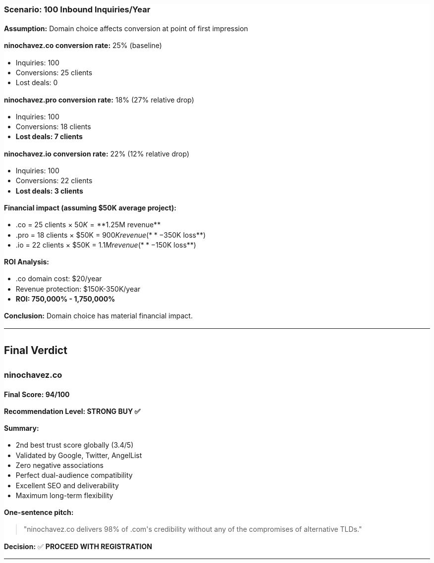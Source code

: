 ### Scenario: 100 Inbound Inquiries/Year

**Assumption:** Domain choice affects conversion at point of first impression

**ninochavez.co conversion rate:** 25% (baseline)
- Inquiries: 100
- Conversions: 25 clients
- Lost deals: 0

**ninochavez.pro conversion rate:** 18% (27% relative drop)
- Inquiries: 100
- Conversions: 18 clients
- **Lost deals: 7 clients**

**ninochavez.io conversion rate:** 22% (12% relative drop)
- Inquiries: 100
- Conversions: 22 clients
- **Lost deals: 3 clients**

**Financial impact (assuming $50K average project):**
- .co = 25 clients × $50K = **$1.25M revenue**
- .pro = 18 clients × $50K = $900K revenue (**-$350K loss**)
- .io = 22 clients × $50K = $1.1M revenue (**-$150K loss**)

**ROI Analysis:**
- .co domain cost: $20/year
- Revenue protection: $150K-350K/year
- **ROI: 750,000% - 1,750,000%**

**Conclusion:** Domain choice has material financial impact.

---

## Final Verdict

### ninochavez.co

**Final Score: 94/100**

**Recommendation Level: STRONG BUY ✅**

**Summary:**
- 2nd best trust score globally (3.4/5)
- Validated by Google, Twitter, AngelList
- Zero negative associations
- Perfect dual-audience compatibility
- Excellent SEO and deliverability
- Maximum long-term flexibility

**One-sentence pitch:**
> "ninochavez.co delivers 98% of .com's credibility without any of the compromises of alternative TLDs."

**Decision:** ✅ **PROCEED WITH REGISTRATION**

---
